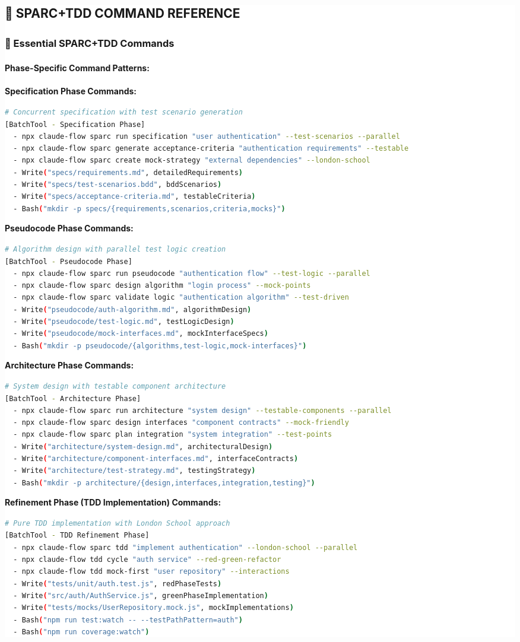 ## 🎯 SPARC+TDD COMMAND REFERENCE

### 🔧 Essential SPARC+TDD Commands

#### Phase-Specific Command Patterns:

**Specification Phase Commands:**
```bash
# Concurrent specification with test scenario generation
[BatchTool - Specification Phase]
  - npx claude-flow sparc run specification "user authentication" --test-scenarios --parallel
  - npx claude-flow sparc generate acceptance-criteria "authentication requirements" --testable
  - npx claude-flow sparc create mock-strategy "external dependencies" --london-school
  - Write("specs/requirements.md", detailedRequirements)
  - Write("specs/test-scenarios.bdd", bddScenarios)
  - Write("specs/acceptance-criteria.md", testableCriteria)
  - Bash("mkdir -p specs/{requirements,scenarios,criteria,mocks}")
```

**Pseudocode Phase Commands:**
```bash
# Algorithm design with parallel test logic creation
[BatchTool - Pseudocode Phase]
  - npx claude-flow sparc run pseudocode "authentication flow" --test-logic --parallel
  - npx claude-flow sparc design algorithm "login process" --mock-points
  - npx claude-flow sparc validate logic "authentication algorithm" --test-driven
  - Write("pseudocode/auth-algorithm.md", algorithmDesign)
  - Write("pseudocode/test-logic.md", testLogicDesign)
  - Write("pseudocode/mock-interfaces.md", mockInterfaceSpecs)
  - Bash("mkdir -p pseudocode/{algorithms,test-logic,mock-interfaces}")
```

**Architecture Phase Commands:**
```bash
# System design with testable component architecture
[BatchTool - Architecture Phase]
  - npx claude-flow sparc run architecture "system design" --testable-components --parallel
  - npx claude-flow sparc design interfaces "component contracts" --mock-friendly
  - npx claude-flow sparc plan integration "system integration" --test-points
  - Write("architecture/system-design.md", architecturalDesign)
  - Write("architecture/component-interfaces.md", interfaceContracts)
  - Write("architecture/test-strategy.md", testingStrategy)
  - Bash("mkdir -p architecture/{design,interfaces,integration,testing}")
```

**Refinement Phase (TDD Implementation) Commands:**
```bash
# Pure TDD implementation with London School approach
[BatchTool - TDD Refinement Phase]
  - npx claude-flow sparc tdd "implement authentication" --london-school --parallel
  - npx claude-flow tdd cycle "auth service" --red-green-refactor
  - npx claude-flow tdd mock-first "user repository" --interactions
  - Write("tests/unit/auth.test.js", redPhaseTests)
  - Write("src/auth/AuthService.js", greenPhaseImplementation)
  - Write("tests/mocks/UserRepository.mock.js", mockImplementations)
  - Bash("npm run test:watch -- --testPathPattern=auth")
  - Bash("npm run coverage:watch")
```
